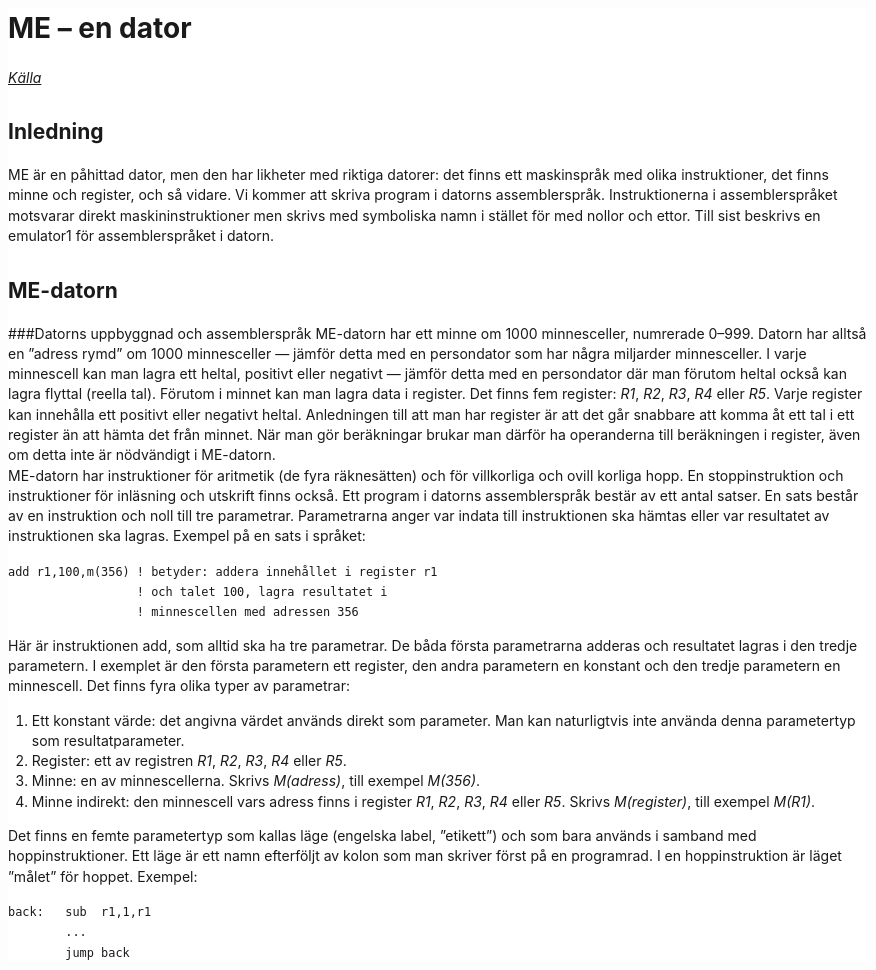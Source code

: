 ME – en dator
================================

*[Källa](http://fileadmin.cs.lth.se/cs/Education/EDA070/lectures/lagniva/mebeskrivning.pdf)*

Inledning
-------------------------
ME är en påhittad dator, men den har likheter med riktiga datorer: det finns ett maskinspråk med olika instruktioner, det finns minne och register, och så vidare. Vi kommer att skriva program i datorns assemblerspråk. Instruktionerna i assemblerspråket motsvarar direkt maskininstruktioner men skrivs med symboliska namn i stället för med nollor och ettor.
Till sist beskrivs en emulator1 för assemblerspråket i datorn.

ME-datorn
-------------------------
###Datorns uppbyggnad och assemblerspråk
ME-datorn har ett minne om 1000 minnesceller, numrerade 0–999. Datorn har alltså en ”adress rymd” om 1000 minnesceller — jämför detta med en persondator som har några miljarder minnesceller. I varje minnescell kan man lagra ett heltal, positivt eller negativt — jämför detta med en persondator där man förutom heltal också kan lagra flyttal (reella tal).
Förutom i minnet kan man lagra data i register. Det finns fem register: _R1_, _R2_, _R3_, _R4_ eller _R5_. Varje register kan innehålla ett positivt eller negativt heltal. Anledningen till att man har register är att det går snabbare att komma åt ett tal i ett register än att hämta det från minnet. När man gör beräkningar brukar man därför ha operanderna till beräkningen i register, även om detta inte är nödvändigt i ME-datorn.  
ME-datorn har instruktioner för aritmetik (de fyra räknesätten) och för villkorliga och ovill korliga hopp. En stoppinstruktion och instruktioner för inläsning och utskrift finns också.
Ett program i datorns assemblerspråk bestär av ett antal satser. En sats består av en instruktion och noll till tre parametrar. Parametrarna anger var indata till instruktionen ska hämtas eller var resultatet av instruktionen ska lagras. Exempel på en sats i språket:

    add r1,100,m(356) ! betyder: addera innehållet i register r1
                      ! och talet 100, lagra resultatet i
                      ! minnescellen med adressen 356

Här är instruktionen add, som alltid ska ha tre parametrar. De båda första parametrarna adderas och resultatet lagras i den tredje parametern. I exemplet är den första parametern ett register, den andra parametern en konstant och den tredje parametern en minnescell. Det finns fyra olika typer av parametrar:

1. Ett konstant värde: det angivna värdet används direkt som parameter. Man kan naturligtvis inte använda denna parametertyp som resultatparameter.
1. Register: ett av registren _R1_, _R2_, _R3_, _R4_ eller _R5_.
1. Minne: en av minnescellerna. Skrivs _M(adress)_, till exempel _M(356)_.
1. Minne indirekt: den minnescell vars adress finns i register _R1_, _R2_, _R3_, _R4_ eller _R5_. Skrivs _M(register)_, till exempel _M(R1)_. 

Det finns en femte parametertyp som kallas läge (engelska label, ”etikett”) och som bara används i samband med hoppinstruktioner. Ett läge är ett namn efterföljt av kolon som man skriver först på en programrad. I en hoppinstruktion är läget ”målet” för hoppet. Exempel:

    back:   sub  r1,1,r1
            ...
            jump back
